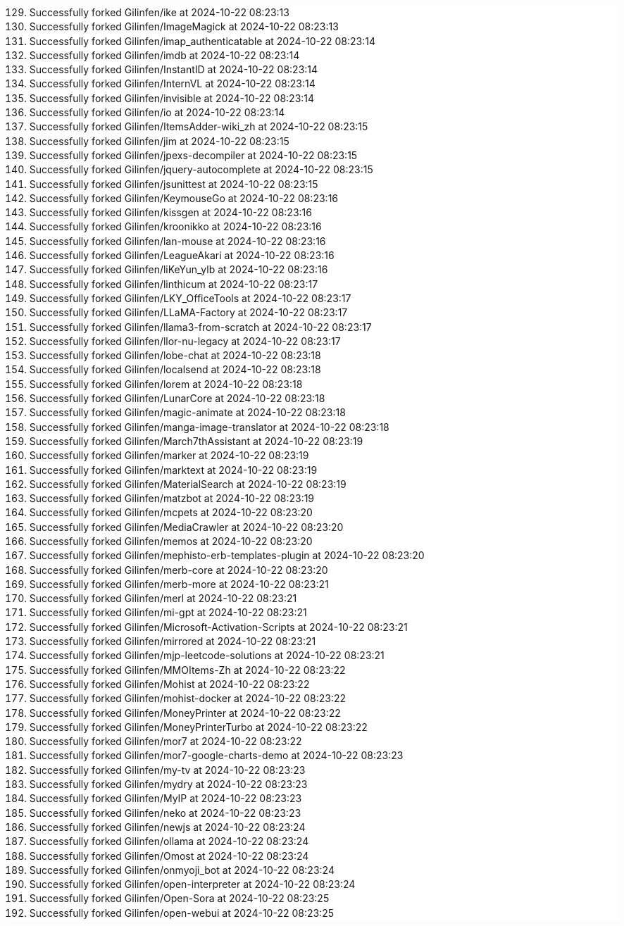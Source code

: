 129. Successfully forked Gilinfen/ike at 2024-10-22 08:23:13
130. Successfully forked Gilinfen/ImageMagick at 2024-10-22 08:23:13
131. Successfully forked Gilinfen/imap_authenticatable at 2024-10-22 08:23:14
132. Successfully forked Gilinfen/imdb at 2024-10-22 08:23:14
133. Successfully forked Gilinfen/InstantID at 2024-10-22 08:23:14
134. Successfully forked Gilinfen/InternVL at 2024-10-22 08:23:14
135. Successfully forked Gilinfen/invisible at 2024-10-22 08:23:14
136. Successfully forked Gilinfen/io at 2024-10-22 08:23:14
137. Successfully forked Gilinfen/ItemsAdder-wiki_zh at 2024-10-22 08:23:15
138. Successfully forked Gilinfen/jim at 2024-10-22 08:23:15
139. Successfully forked Gilinfen/jpexs-decompiler at 2024-10-22 08:23:15
140. Successfully forked Gilinfen/jquery-autocomplete at 2024-10-22 08:23:15
141. Successfully forked Gilinfen/jsunittest at 2024-10-22 08:23:15
142. Successfully forked Gilinfen/KeymouseGo at 2024-10-22 08:23:16
143. Successfully forked Gilinfen/kissgen at 2024-10-22 08:23:16
144. Successfully forked Gilinfen/kroonikko at 2024-10-22 08:23:16
145. Successfully forked Gilinfen/lan-mouse at 2024-10-22 08:23:16
146. Successfully forked Gilinfen/LeagueAkari at 2024-10-22 08:23:16
147. Successfully forked Gilinfen/liKeYun_ylb at 2024-10-22 08:23:16
148. Successfully forked Gilinfen/linthicum at 2024-10-22 08:23:17
149. Successfully forked Gilinfen/LKY_OfficeTools at 2024-10-22 08:23:17
150. Successfully forked Gilinfen/LLaMA-Factory at 2024-10-22 08:23:17
151. Successfully forked Gilinfen/llama3-from-scratch at 2024-10-22 08:23:17
152. Successfully forked Gilinfen/llor-nu-legacy at 2024-10-22 08:23:17
153. Successfully forked Gilinfen/lobe-chat at 2024-10-22 08:23:18
154. Successfully forked Gilinfen/localsend at 2024-10-22 08:23:18
155. Successfully forked Gilinfen/lorem at 2024-10-22 08:23:18
156. Successfully forked Gilinfen/LunarCore at 2024-10-22 08:23:18
157. Successfully forked Gilinfen/magic-animate at 2024-10-22 08:23:18
158. Successfully forked Gilinfen/manga-image-translator at 2024-10-22 08:23:18
159. Successfully forked Gilinfen/March7thAssistant at 2024-10-22 08:23:19
160. Successfully forked Gilinfen/marker at 2024-10-22 08:23:19
161. Successfully forked Gilinfen/marktext at 2024-10-22 08:23:19
162. Successfully forked Gilinfen/MaterialSearch at 2024-10-22 08:23:19
163. Successfully forked Gilinfen/matzbot at 2024-10-22 08:23:19
164. Successfully forked Gilinfen/mcpets at 2024-10-22 08:23:20
165. Successfully forked Gilinfen/MediaCrawler at 2024-10-22 08:23:20
166. Successfully forked Gilinfen/memos at 2024-10-22 08:23:20
167. Successfully forked Gilinfen/mephisto-erb-templates-plugin at 2024-10-22 08:23:20
168. Successfully forked Gilinfen/merb-core at 2024-10-22 08:23:20
169. Successfully forked Gilinfen/merb-more at 2024-10-22 08:23:21
170. Successfully forked Gilinfen/merl at 2024-10-22 08:23:21
171. Successfully forked Gilinfen/mi-gpt at 2024-10-22 08:23:21
172. Successfully forked Gilinfen/Microsoft-Activation-Scripts at 2024-10-22 08:23:21
173. Successfully forked Gilinfen/mirrored at 2024-10-22 08:23:21
174. Successfully forked Gilinfen/mjp-leetcode-solutions at 2024-10-22 08:23:21
175. Successfully forked Gilinfen/MMOItems-Zh at 2024-10-22 08:23:22
176. Successfully forked Gilinfen/Mohist at 2024-10-22 08:23:22
177. Successfully forked Gilinfen/mohist-docker at 2024-10-22 08:23:22
178. Successfully forked Gilinfen/MoneyPrinter at 2024-10-22 08:23:22
179. Successfully forked Gilinfen/MoneyPrinterTurbo at 2024-10-22 08:23:22
180. Successfully forked Gilinfen/mor7 at 2024-10-22 08:23:22
181. Successfully forked Gilinfen/mor7-google-charts-demo at 2024-10-22 08:23:23
182. Successfully forked Gilinfen/my-tv at 2024-10-22 08:23:23
183. Successfully forked Gilinfen/mydry at 2024-10-22 08:23:23
184. Successfully forked Gilinfen/MyIP at 2024-10-22 08:23:23
185. Successfully forked Gilinfen/neko at 2024-10-22 08:23:23
186. Successfully forked Gilinfen/newjs at 2024-10-22 08:23:24
187. Successfully forked Gilinfen/ollama at 2024-10-22 08:23:24
188. Successfully forked Gilinfen/Omost at 2024-10-22 08:23:24
189. Successfully forked Gilinfen/onmyoji_bot at 2024-10-22 08:23:24
190. Successfully forked Gilinfen/open-interpreter at 2024-10-22 08:23:24
191. Successfully forked Gilinfen/Open-Sora at 2024-10-22 08:23:25
192. Successfully forked Gilinfen/open-webui at 2024-10-22 08:23:25